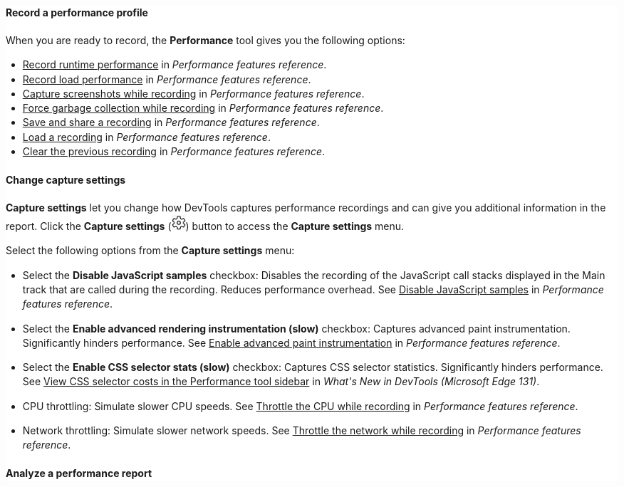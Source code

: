 

#### Record a performance profile


When you are ready to record, the **Performance** tool gives you the following options:

* [Record runtime performance](./reference.md#record-runtime-performance) in _Performance features reference_.
* [Record load performance](./reference.md#record-load-performance) in _Performance features reference_.
* [Capture screenshots while recording](./reference.md#capture-screenshots-while-recording) in _Performance features reference_.
* [Force garbage collection while recording](./reference.md#force-garbage-collection-while-recording) in _Performance features reference_.
* [Save and share a recording](./reference.md#save-and-share-a-recording) in _Performance features reference_.
* [Load a recording](./reference.md#load-a-recording) in _Performance features reference_.
* [Clear the previous recording](./reference.md#clear-the-previous-recording) in _Performance features reference_.



#### Change capture settings


**Capture settings** let you change how DevTools captures performance recordings and can give you additional information in the report.  Click the **Capture settings** (![The Capture settings icon](./overview-images/capture-settings-icon.png)) button to access the **Capture settings** menu.

Select the following options from the **Capture settings** menu:

* Select the **Disable JavaScript samples** checkbox:  Disables the recording of the JavaScript call stacks displayed in the Main track that are called during the recording.  Reduces performance overhead.  See [Disable JavaScript samples](../performance/reference.md#disable-javascript-samples) in _Performance features reference_.

* Select the **Enable advanced rendering instrumentation (slow)** checkbox:  Captures advanced paint instrumentation.  Significantly hinders performance.  See [Enable advanced paint instrumentation](../performance/reference.md#enable-advanced-paint-instrumentation) in _Performance features reference_.

* Select the **Enable CSS selector stats (slow)** checkbox: Captures CSS selector statistics.  Significantly hinders performance.  See [View CSS selector costs in the Performance tool sidebar](../whats-new/2024/11/devtools-131.md#view-css-selector-costs-in-the-performance-tool-sidebar) in _What's New in DevTools (Microsoft Edge 131)_.

* CPU throttling: Simulate slower CPU speeds.  See [Throttle the CPU while recording](../performance/reference.md#throttle-the-cpu-while-recording) in _Performance features reference_.  

* Network throttling: Simulate slower network speeds.  See [Throttle the network while recording](../performance/reference.md#throttle-the-network-while-recording) in _Performance features reference_.



#### Analyze a performance report

